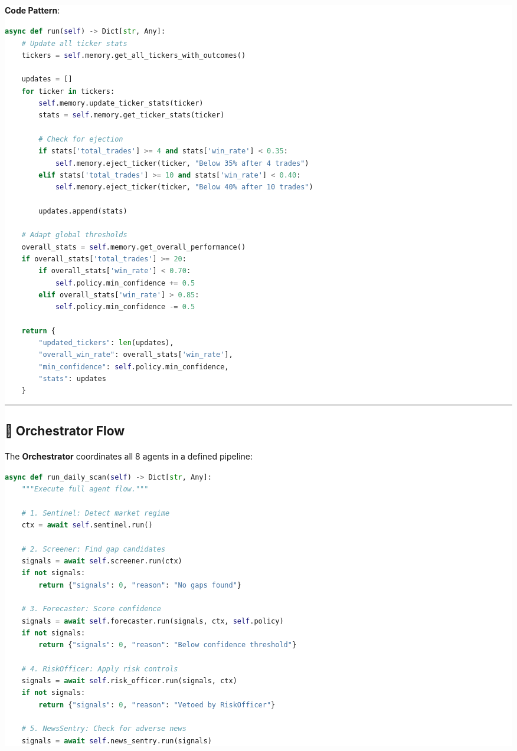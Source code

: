 **Code Pattern**:
```python
async def run(self) -> Dict[str, Any]:
    # Update all ticker stats
    tickers = self.memory.get_all_tickers_with_outcomes()
    
    updates = []
    for ticker in tickers:
        self.memory.update_ticker_stats(ticker)
        stats = self.memory.get_ticker_stats(ticker)
        
        # Check for ejection
        if stats['total_trades'] >= 4 and stats['win_rate'] < 0.35:
            self.memory.eject_ticker(ticker, "Below 35% after 4 trades")
        elif stats['total_trades'] >= 10 and stats['win_rate'] < 0.40:
            self.memory.eject_ticker(ticker, "Below 40% after 10 trades")
        
        updates.append(stats)
    
    # Adapt global thresholds
    overall_stats = self.memory.get_overall_performance()
    if overall_stats['total_trades'] >= 20:
        if overall_stats['win_rate'] < 0.70:
            self.policy.min_confidence += 0.5
        elif overall_stats['win_rate'] > 0.85:
            self.policy.min_confidence -= 0.5
    
    return {
        "updated_tickers": len(updates),
        "overall_win_rate": overall_stats['win_rate'],
        "min_confidence": self.policy.min_confidence,
        "stats": updates
    }
```

---

## 🔄 **Orchestrator Flow**

The **Orchestrator** coordinates all 8 agents in a defined pipeline:

```python
async def run_daily_scan(self) -> Dict[str, Any]:
    """Execute full agent flow."""
    
    # 1. Sentinel: Detect market regime
    ctx = await self.sentinel.run()
    
    # 2. Screener: Find gap candidates
    signals = await self.screener.run(ctx)
    if not signals:
        return {"signals": 0, "reason": "No gaps found"}
    
    # 3. Forecaster: Score confidence
    signals = await self.forecaster.run(signals, ctx, self.policy)
    if not signals:
        return {"signals": 0, "reason": "Below confidence threshold"}
    
    # 4. RiskOfficer: Apply risk controls
    signals = await self.risk_officer.run(signals, ctx)
    if not signals:
        return {"signals": 0, "reason": "Vetoed by RiskOfficer"}
    
    # 5. NewsSentry: Check for adverse news
    signals = await self.news_sentry.run(signals)
```